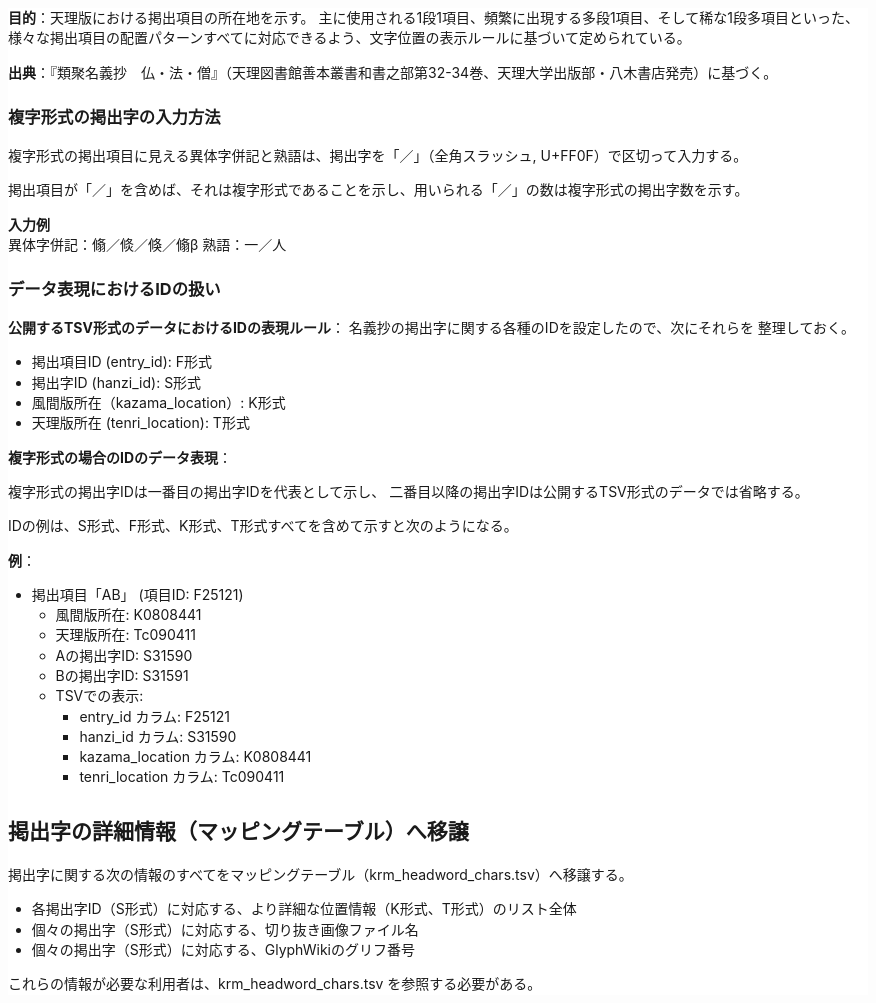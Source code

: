 
**目的**：天理版における掲出項目の所在地を示す。
主に使用される1段1項目、頻繁に出現する多段1項目、そして稀な1段多項目といった、様々な掲出項目の配置パターンすべてに対応できるよう、文字位置の表示ルールに基づいて定められている。

**出典**：『類聚名義抄　仏・法・僧』（天理図書館善本叢書和書之部第32-34巻、天理大学出版部・八木書店発売）に基づく。


### 複字形式の掲出字の入力方法

複字形式の掲出項目に見える異体字併記と熟語は、掲出字を「／」（全角スラッシュ, U+FF0F）で区切って入力する。

掲出項目が「／」を含めば、それは複字形式であることを示し、用いられる「／」の数は複字形式の掲出字数を示す。

**入力例**  
    異体字併記：翛／倐／倏／翛β
    熟語：一／人


### データ表現におけるIDの扱い

**公開するTSV形式のデータにおけるIDの表現ルール**：
名義抄の掲出字に関する各種のIDを設定したので、次にそれらを
整理しておく。

- 掲出項目ID (entry_id): F形式
- 掲出字ID (hanzi_id): S形式
- 風間版所在（kazama_location）: K形式
- 天理版所在 (tenri_location): T形式

**複字形式の場合のIDのデータ表現**：

複字形式の掲出字IDは一番目の掲出字IDを代表として示し、
二番目以降の掲出字IDは公開するTSV形式のデータでは省略する。

IDの例は、S形式、F形式、K形式、T形式すべてを含めて示すと次のようになる。

**例**：
- 掲出項目「AB」 (項目ID: F25121)
    - 風間版所在: K0808441
    - 天理版所在: Tc090411
    - Aの掲出字ID: S31590
    - Bの掲出字ID: S31591
    - TSVでの表示:
        - entry_id カラム: F25121
        - hanzi_id カラム: S31590
        - kazama_location カラム: K0808441
        - tenri_location カラム: Tc090411


## 掲出字の詳細情報（マッピングテーブル）へ移譲

掲出字に関する次の情報のすべてをマッピングテーブル（krm_headword_chars.tsv）へ移譲する。

- 各掲出字ID（S形式）に対応する、より詳細な位置情報（K形式、T形式）のリスト全体
- 個々の掲出字（S形式）に対応する、切り抜き画像ファイル名
- 個々の掲出字（S形式）に対応する、GlyphWikiのグリフ番号

これらの情報が必要な利用者は、krm_headword_chars.tsv を参照する必要がある。

